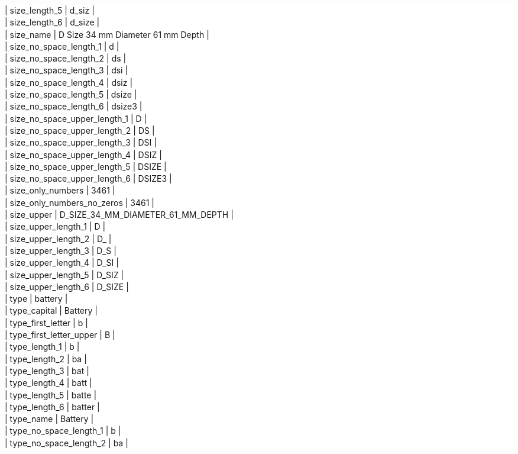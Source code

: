 | size_length_5 | d_siz |  
| size_length_6 | d_size |  
| size_name | D Size 34 mm Diameter 61 mm Depth |  
| size_no_space_length_1 | d |  
| size_no_space_length_2 | ds |  
| size_no_space_length_3 | dsi |  
| size_no_space_length_4 | dsiz |  
| size_no_space_length_5 | dsize |  
| size_no_space_length_6 | dsize3 |  
| size_no_space_upper_length_1 | D |  
| size_no_space_upper_length_2 | DS |  
| size_no_space_upper_length_3 | DSI |  
| size_no_space_upper_length_4 | DSIZ |  
| size_no_space_upper_length_5 | DSIZE |  
| size_no_space_upper_length_6 | DSIZE3 |  
| size_only_numbers | 3461 |  
| size_only_numbers_no_zeros | 3461 |  
| size_upper | D_SIZE_34_MM_DIAMETER_61_MM_DEPTH |  
| size_upper_length_1 | D |  
| size_upper_length_2 | D_ |  
| size_upper_length_3 | D_S |  
| size_upper_length_4 | D_SI |  
| size_upper_length_5 | D_SIZ |  
| size_upper_length_6 | D_SIZE |  
| type | battery |  
| type_capital | Battery |  
| type_first_letter | b |  
| type_first_letter_upper | B |  
| type_length_1 | b |  
| type_length_2 | ba |  
| type_length_3 | bat |  
| type_length_4 | batt |  
| type_length_5 | batte |  
| type_length_6 | batter |  
| type_name | Battery |  
| type_no_space_length_1 | b |  
| type_no_space_length_2 | ba |  